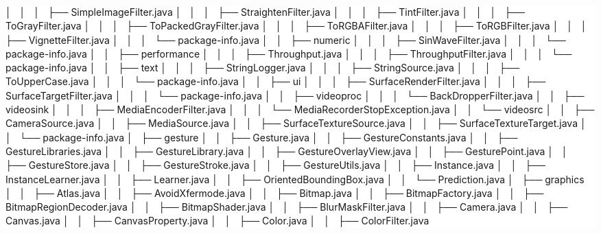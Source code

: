│   │   │   ├── SimpleImageFilter.java
│   │   │   ├── StraightenFilter.java
│   │   │   ├── TintFilter.java
│   │   │   ├── ToGrayFilter.java
│   │   │   ├── ToPackedGrayFilter.java
│   │   │   ├── ToRGBAFilter.java
│   │   │   ├── ToRGBFilter.java
│   │   │   ├── VignetteFilter.java
│   │   │   └── package-info.java
│   │   ├── numeric
│   │   │   ├── SinWaveFilter.java
│   │   │   └── package-info.java
│   │   ├── performance
│   │   │   ├── Throughput.java
│   │   │   ├── ThroughputFilter.java
│   │   │   └── package-info.java
│   │   ├── text
│   │   │   ├── StringLogger.java
│   │   │   ├── StringSource.java
│   │   │   ├── ToUpperCase.java
│   │   │   └── package-info.java
│   │   ├── ui
│   │   │   ├── SurfaceRenderFilter.java
│   │   │   ├── SurfaceTargetFilter.java
│   │   │   └── package-info.java
│   │   ├── videoproc
│   │   │   └── BackDropperFilter.java
│   │   ├── videosink
│   │   │   ├── MediaEncoderFilter.java
│   │   │   └── MediaRecorderStopException.java
│   │   └── videosrc
│   │       ├── CameraSource.java
│   │       ├── MediaSource.java
│   │       ├── SurfaceTextureSource.java
│   │       ├── SurfaceTextureTarget.java
│   │       └── package-info.java
│   ├── gesture
│   │   ├── Gesture.java
│   │   ├── GestureConstants.java
│   │   ├── GestureLibraries.java
│   │   ├── GestureLibrary.java
│   │   ├── GestureOverlayView.java
│   │   ├── GesturePoint.java
│   │   ├── GestureStore.java
│   │   ├── GestureStroke.java
│   │   ├── GestureUtils.java
│   │   ├── Instance.java
│   │   ├── InstanceLearner.java
│   │   ├── Learner.java
│   │   ├── OrientedBoundingBox.java
│   │   └── Prediction.java
│   ├── graphics
│   │   ├── Atlas.java
│   │   ├── AvoidXfermode.java
│   │   ├── Bitmap.java
│   │   ├── BitmapFactory.java
│   │   ├── BitmapRegionDecoder.java
│   │   ├── BitmapShader.java
│   │   ├── BlurMaskFilter.java
│   │   ├── Camera.java
│   │   ├── Canvas.java
│   │   ├── CanvasProperty.java
│   │   ├── Color.java
│   │   ├── ColorFilter.java